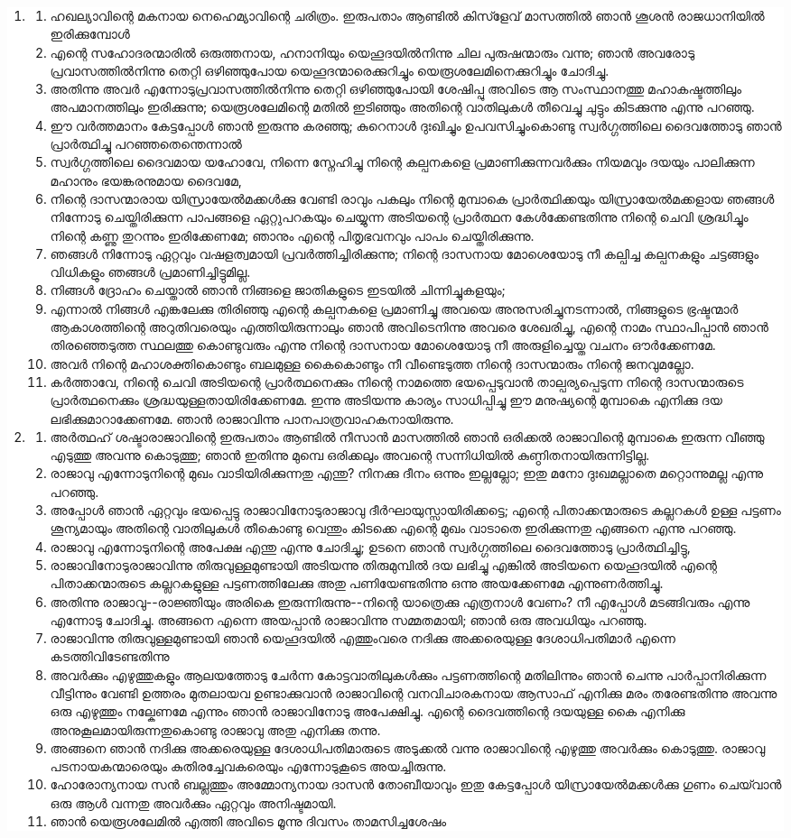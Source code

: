 <ol>
  <li>
    <ol>
      <li>ഹഖല്യാവിന്റെ മകനായ നെഹെമ്യാവിന്റെ ചരിത്രം. ഇരുപതാം ആണ്ടില്‍ കിസ്ളേവ് മാസത്തില്‍ ഞാന്‍ ശൂശന്‍ രാജധാനിയില്‍ ഇരിക്കുമ്പോള്‍</li>
      <li>എന്റെ സഹോദരന്മാരില്‍ ഒരുത്തനായ, ഹനാനിയും യെഹൂദയില്‍നിന്നു ചില പുരുഷന്മാരും വന്നു; ഞാന്‍ അവരോടു പ്രവാസത്തില്‍നിന്നു തെറ്റി ഒഴിഞ്ഞുപോയ യെഹൂദന്മാരെക്കുറിച്ചും യെരൂശലേമിനെക്കുറിച്ചും ചോദിച്ചു.</li>
      <li>അതിന്നു അവര്‍ എന്നോടുപ്രവാസത്തില്‍നിന്നു തെറ്റി ഒഴിഞ്ഞുപോയി ശേഷിപ്പു അവിടെ ആ സംസ്ഥാനത്തു മഹാകഷ്ടത്തിലും അപമാനത്തിലും ഇരിക്കുന്നു; യെരൂശലേമിന്റെ മതില്‍ ഇടിഞ്ഞും അതിന്റെ വാതിലുകള്‍ തീവെച്ചു ചുട്ടും കിടക്കുന്നു എന്നു പറഞ്ഞു.</li>
      <li>ഈ വര്‍ത്തമാനം കേട്ടപ്പോള്‍ ഞാന്‍ ഇരുന്നു കരഞ്ഞു; കുറെനാള്‍ ദുഃഖിച്ചും ഉപവസിച്ചുംകൊണ്ടു സ്വര്‍ഗ്ഗത്തിലെ ദൈവത്തോടു ഞാന്‍ പ്രാര്‍ത്ഥിച്ചു പറഞ്ഞതെന്തെന്നാല്‍</li>
      <li>സ്വര്‍ഗ്ഗത്തിലെ ദൈവമായ യഹോവേ, നിന്നെ സ്നേഹിച്ചു നിന്റെ കല്പനകളെ പ്രമാണിക്കുന്നവര്‍ക്കും നിയമവും ദയയും പാലിക്കുന്ന മഹാനും ഭയങ്കരനുമായ ദൈവമേ,</li>
      <li>നിന്റെ ദാസന്മാരായ യിസ്രായേല്‍മക്കള്‍ക്കു വേണ്ടി രാവും പകലും നിന്റെ മുമ്പാകെ പ്രാര്‍ത്ഥിക്കയും യിസ്രായേല്‍മക്കളായ ഞങ്ങള്‍ നിന്നോടു ചെയ്തിരിക്കുന്ന പാപങ്ങളെ ഏറ്റുപറകയും ചെയ്യുന്ന അടിയന്റെ പ്രാര്‍ത്ഥന കേള്‍ക്കേണ്ടതിന്നു നിന്റെ ചെവി ശ്രദ്ധിച്ചും നിന്റെ കണ്ണു തുറന്നും ഇരിക്കേണമേ; ഞാനും എന്റെ പിതൃഭവനവും പാപം ചെയ്തിരിക്കുന്നു.</li>
      <li>ഞങ്ങള്‍ നിന്നോടു ഏറ്റവും വഷളത്വമായി പ്രവര്‍ത്തിച്ചിരിക്കുന്നു; നിന്റെ ദാസനായ മോശെയോടു നീ കല്പിച്ച കല്പനകളും ചട്ടങ്ങളും വിധികളും ഞങ്ങള്‍ പ്രമാണിച്ചിട്ടുമില്ല.</li>
      <li>നിങ്ങള്‍ ദ്രോഹം ചെയ്താല്‍ ഞാന്‍ നിങ്ങളെ ജാതികളുടെ ഇടയില്‍ ചിന്നിച്ചുകളയും;</li>
      <li>എന്നാല്‍ നിങ്ങള്‍ എങ്കലേക്കു തിരിഞ്ഞു എന്റെ കല്പനകളെ പ്രമാണിച്ചു അവയെ അനുസരിച്ചുനടന്നാല്‍, നിങ്ങളുടെ ഭ്രഷ്ടന്മാര്‍ ആകാശത്തിന്റെ അറുതിവരെയും എത്തിയിരുന്നാലും ഞാന്‍ അവിടെനിന്നു അവരെ ശേഖരിച്ചു, എന്റെ നാമം സ്ഥാപിപ്പാന്‍ ഞാന്‍ തിരഞ്ഞെടുത്ത സ്ഥലത്തു കൊണ്ടുവരും എന്നു നിന്റെ ദാസനായ മോശെയോടു നീ അരുളിച്ചെയ്ത വചനം ഔര്‍ക്കേണമേ.</li>
      <li>അവര്‍ നിന്റെ മഹാശക്തികൊണ്ടും ബലമുള്ള കൈകൊണ്ടും നീ വീണ്ടെടുത്ത നിന്റെ ദാസന്മാരും നിന്റെ ജനവുമല്ലോ.</li>
      <li>കര്‍ത്താവേ, നിന്റെ ചെവി അടിയന്റെ പ്രാര്‍ത്ഥനെക്കും നിന്റെ നാമത്തെ ഭയപ്പെടുവാന്‍ താല്പര്യപ്പെടുന്ന നിന്റെ ദാസന്മാരുടെ പ്രാര്‍ത്ഥനെക്കും ശ്രദ്ധയുള്ളതായിരിക്കേണമേ. ഇന്നു അടിയന്നു കാര്യം സാധിപ്പിച്ചു ഈ മനുഷ്യന്റെ മുമ്പാകെ എനിക്കു ദയ ലഭിക്കുമാറാക്കേണമേ. ഞാന്‍ രാജാവിന്നു പാനപാത്രവാഹകനായിരുന്നു.</li>
    </ol>
  </li>
  <li>
    <ol>
      <li>അര്‍ത്ഥഹ് ശഷ്ടാരാജാവിന്റെ ഇരുപതാം ആണ്ടില്‍ നീസാന്‍ മാസത്തില്‍ ഞാന്‍ ഒരിക്കല്‍ രാജാവിന്റെ മുമ്പാകെ ഇരുന്ന വീഞ്ഞു എടുത്തു അവന്നു കൊടുത്തു; ഞാന്‍ ഇതിന്നു മുമ്പെ ഒരിക്കലും അവന്റെ സന്നിധിയില്‍ കുണ്ഠിതനായിരുന്നിട്ടില്ല.</li>
      <li>രാജാവു എന്നോടുനിന്റെ മുഖം വാടിയിരിക്കുന്നതു എന്തു? നിനക്കു ദീനം ഒന്നും ഇല്ലല്ലോ; ഇതു മനോ ദുഃഖമല്ലാതെ മറ്റൊന്നുമല്ല എന്നു പറഞ്ഞു.</li>
      <li>അപ്പോള്‍ ഞാന്‍ ഏറ്റവും ഭയപ്പെട്ടു രാജാവിനോടുരാജാവു ദീര്‍ഘായുസ്സായിരിക്കട്ടെ; എന്റെ പിതാക്കന്മാരുടെ കല്ലറകള്‍ ഉള്ള പട്ടണം ശൂന്യമായും അതിന്റെ വാതിലുകള്‍ തീകൊണ്ടു വെന്തും കിടക്കെ എന്റെ മുഖം വാടാതെ ഇരിക്കുന്നതു എങ്ങനെ എന്നു പറഞ്ഞു.</li>
      <li>രാജാവു എന്നോടുനിന്റെ അപേക്ഷ എന്തു എന്നു ചോദിച്ചു; ഉടനെ ഞാന്‍ സ്വര്‍ഗ്ഗത്തിലെ ദൈവത്തോടു പ്രാര്‍ത്ഥിച്ചിട്ടു,</li>
      <li>രാജാവിനോടുരാജാവിന്നു തിരുവുള്ളമുണ്ടായി അടിയന്നു തിരുമുമ്പില്‍ ദയ ലഭിച്ചു എങ്കില്‍ അടിയനെ യെഹൂദയില്‍ എന്റെ പിതാക്കന്മാരുടെ കല്ലറകളുള്ള പട്ടണത്തിലേക്കു അതു പണിയേണ്ടതിന്നു ഒന്നു അയക്കേണമേ എന്നുണര്‍ത്തിച്ചു.</li>
      <li>അതിന്നു രാജാവു--രാജ്ഞിയും അരികെ ഇരുന്നിരുന്നു--നിന്റെ യാത്രെക്കു എത്രനാള്‍ വേണം? നീ എപ്പോള്‍ മടങ്ങിവരും എന്നു എന്നോടു ചോദിച്ചു. അങ്ങനെ എന്നെ അയപ്പാന്‍ രാജാവിന്നു സമ്മതമായി; ഞാന്‍ ഒരു അവധിയും പറഞ്ഞു.</li>
      <li>രാജാവിന്നു തിരുവുള്ളമുണ്ടായി ഞാന്‍ യെഹൂദയില്‍ എത്തുംവരെ നദിക്കു അക്കരെയുള്ള ദേശാധിപതിമാര്‍ എന്നെ കടത്തിവിടേണ്ടതിന്നു</li>
      <li>അവര്‍ക്കും എഴുത്തുകളും ആലയത്തോടു ചേര്‍ന്ന കോട്ടവാതിലുകള്‍ക്കും പട്ടണത്തിന്റെ മതിലിന്നും ഞാന്‍ ചെന്നു പാര്‍പ്പാനിരിക്കുന്ന വീട്ടിന്നും വേണ്ടി ഉത്തരം മുതലായവ ഉണ്ടാക്കുവാന്‍ രാജാവിന്റെ വനവിചാരകനായ ആസാഫ് എനിക്കു മരം തരേണ്ടതിന്നു അവന്നു ഒരു എഴുത്തും നല്കേണമേ എന്നും ഞാന്‍ രാജാവിനോടു അപേക്ഷിച്ചു. എന്റെ ദൈവത്തിന്റെ ദയയുള്ള കൈ എനിക്കു അനുകൂലമായിരുന്നതുകൊണ്ടു രാജാവു അതു എനിക്കു തന്നു.</li>
      <li>അങ്ങനെ ഞാന്‍ നദിക്കു അക്കരെയുള്ള ദേശാധിപതിമാരുടെ അടുക്കല്‍ വന്നു രാജാവിന്റെ എഴുത്തു അവര്‍ക്കും കൊടുത്തു. രാജാവു പടനായകന്മാരെയും കുതിരച്ചേവകരെയും എന്നോടുകൂടെ അയച്ചിരുന്നു.</li>
      <li>ഹോരോന്യനായ സന്‍ ബല്ലത്തും അമ്മോന്യനായ ദാസന്‍ തോബീയാവും ഇതു കേട്ടപ്പോള്‍ യിസ്രായേല്‍മക്കള്‍ക്കു ഗുണം ചെയ്‍വാന്‍ ഒരു ആള്‍ വന്നതു അവര്‍ക്കും ഏറ്റവും അനിഷ്ടമായി.</li>
      <li>ഞാന്‍ യെരൂശലേമില്‍ എത്തി അവിടെ മൂന്നു ദിവസം താമസിച്ചശേഷം</li>
